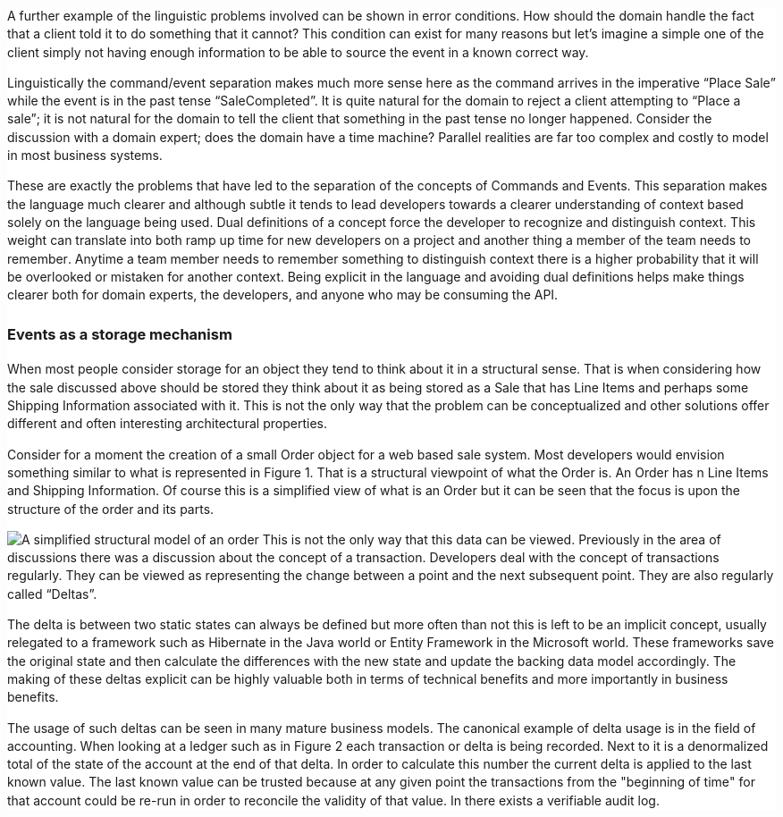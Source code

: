 A further example of the linguistic problems involved can be shown in error conditions. How should the domain handle the fact that a client told it to do something that it cannot? This condition can exist for many reasons but let’s imagine a simple one of the client simply not having enough information to be able to source the event in a known correct way.

Linguistically the command/event separation makes much more sense here as the command arrives in the imperative “Place Sale” while the event is in the past tense “SaleCompleted”. It is quite natural for the domain to reject a client attempting to “Place a sale”; it is not natural for the domain to tell the client that something in the past tense no longer happened. Consider the discussion with a domain expert; does the domain have a time machine? Parallel realities are far too complex and costly to model in most business systems.

These are exactly the problems that have led to the separation of the concepts of Commands and Events. This separation makes the language much clearer and although subtle it tends to lead developers towards a clearer understanding of context based solely on the language being used. Dual definitions of a concept force the developer to recognize and distinguish context. This weight can translate into both ramp up time for new developers on a project and another thing a member of the team needs to remember. Anytime a team member needs to remember something to distinguish context there is a higher probability that it will be overlooked or mistaken for another context. Being explicit in the language and avoiding dual definitions helps make things clearer both for domain experts, the developers, and anyone who may be consuming the API.

### Events as a storage mechanism

When most people consider storage for an object they tend to think about it in a structural sense. That is when considering how the sale discussed above should be stored they think about it as being stored as a Sale that has Line Items and perhaps some Shipping Information associated with it. This is not the only way that the problem can be conceptualized and other solutions offer different and often interesting architectural properties.

Consider for a moment the creation of a small Order object for a web based sale system. Most developers would envision something similar to what is represented in Figure 1. That is a structural viewpoint of what the Order is. An Order has n Line Items and Shipping Information. Of course this is a simplified view of what is an Order but it can be seen that the focus is upon the structure of the order and its parts.

![A simplified structural model of an order][1] 
This is not the only way that this data can be viewed. Previously in the area of discussions there was a discussion about the concept of a transaction. Developers deal with the concept of transactions regularly. They can be viewed as representing the change between a point and the next subsequent point. They are also regularly called “Deltas”.

The delta is between two static states can always be defined but more often than not this is left to be an implicit concept, usually relegated to a framework such as Hibernate in the Java world or Entity Framework in the Microsoft world. These frameworks save the original state and then calculate the differences with the new state and update the backing data model accordingly. The making of these deltas explicit can be highly valuable both in terms of technical benefits and more importantly in business benefits.

The usage of such deltas can be seen in many mature business models. The canonical example of delta usage is in the field of accounting. When looking at a ledger such as in Figure 2 each transaction or delta is being recorded. Next to it is a denormalized total of the state of the account at the end of that delta. In order to calculate this number the current delta is applied to the last known value. The last known value can be trusted because at any given point the transactions from the "beginning of time" for that account could be re-run in order to reconcile the validity of that value. In there exists a verifiable audit log.


 [1]: ../img/structural-model.png "A simplified structural model of an order"
 [2]: ../img/transactional-model.png "Transactional view of an order"
 [3]: ../img/transactional-model-with-delete.png "Transactional view of an order with delete"
 [4]: ../img/replaying-without-snapshot.png "An event stream"
 [5]: ../img/replaying-with-snapshot.png "An event stream with embedded snapshot"
 [6]: http://en.wikipedia.org/wiki/Fold_%28higher-order_function%29